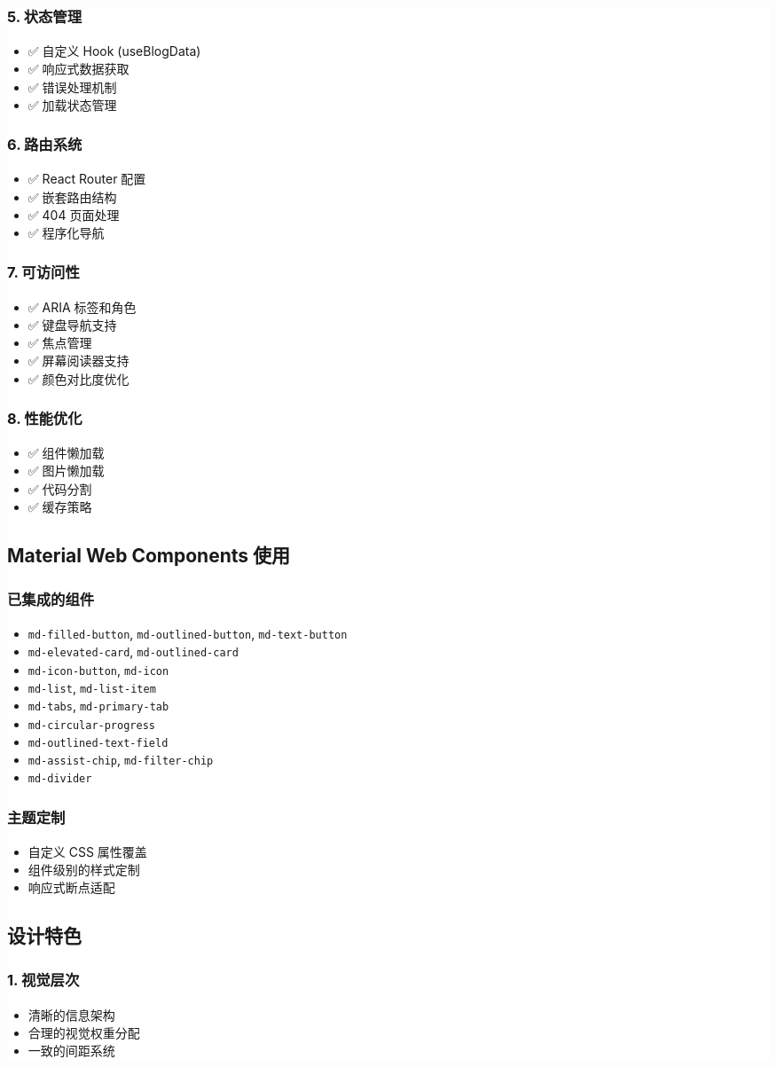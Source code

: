 ### 5. 状态管理
- ✅ 自定义 Hook (useBlogData)
- ✅ 响应式数据获取
- ✅ 错误处理机制
- ✅ 加载状态管理

### 6. 路由系统
- ✅ React Router 配置
- ✅ 嵌套路由结构
- ✅ 404 页面处理
- ✅ 程序化导航

### 7. 可访问性
- ✅ ARIA 标签和角色
- ✅ 键盘导航支持
- ✅ 焦点管理
- ✅ 屏幕阅读器支持
- ✅ 颜色对比度优化

### 8. 性能优化
- ✅ 组件懒加载
- ✅ 图片懒加载
- ✅ 代码分割
- ✅ 缓存策略

## Material Web Components 使用

### 已集成的组件
- `md-filled-button`, `md-outlined-button`, `md-text-button`
- `md-elevated-card`, `md-outlined-card`
- `md-icon-button`, `md-icon`
- `md-list`, `md-list-item`
- `md-tabs`, `md-primary-tab`
- `md-circular-progress`
- `md-outlined-text-field`
- `md-assist-chip`, `md-filter-chip`
- `md-divider`

### 主题定制
- 自定义 CSS 属性覆盖
- 组件级别的样式定制
- 响应式断点适配

## 设计特色

### 1. 视觉层次
- 清晰的信息架构
- 合理的视觉权重分配
- 一致的间距系统
